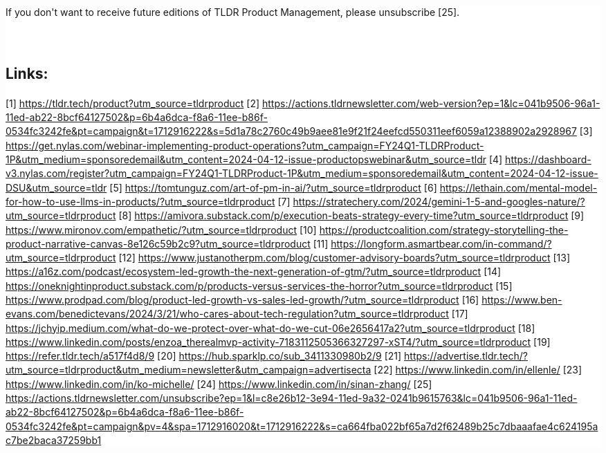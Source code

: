 If you don't want to receive future editions of TLDR Product
Management, please unsubscribe [25]. 

  

 

Links:
------
[1] https://tldr.tech/product?utm_source=tldrproduct
[2] https://actions.tldrnewsletter.com/web-version?ep=1&lc=041b9506-96a1-11ed-ab22-8bcf64127502&p=6b4a6dca-f8a6-11ee-b86f-0534fc3242fe&pt=campaign&t=1712916222&s=5d1a78c2760c49b9aee81e9f21f24eefcd550311eef6059a12388902a2928967
[3] https://get.nylas.com/webinar-implementing-product-operations?utm_campaign=FY24Q1-TLDRProduct-1P&utm_medium=sponsoredemail&utm_content=2024-04-12-issue-productopswebinar&utm_source=tldr
[4] https://dashboard-v3.nylas.com/register?utm_campaign=FY24Q1-TLDRProduct-1P&utm_medium=sponsoredemail&utm_content=2024-04-12-issue-DSU&utm_source=tldr
[5] https://tomtunguz.com/art-of-pm-in-ai/?utm_source=tldrproduct
[6] https://lethain.com/mental-model-for-how-to-use-llms-in-products/?utm_source=tldrproduct
[7] https://stratechery.com/2024/gemini-1-5-and-googles-nature/?utm_source=tldrproduct
[8] https://amivora.substack.com/p/execution-beats-strategy-every-time?utm_source=tldrproduct
[9] https://www.mironov.com/empathetic/?utm_source=tldrproduct
[10] https://productcoalition.com/strategy-storytelling-the-product-narrative-canvas-8e126c59b2c9?utm_source=tldrproduct
[11] https://longform.asmartbear.com/in-command/?utm_source=tldrproduct
[12] https://www.justanotherpm.com/blog/customer-advisory-boards?utm_source=tldrproduct
[13] https://a16z.com/podcast/ecosystem-led-growth-the-next-generation-of-gtm/?utm_source=tldrproduct
[14] https://oneknightinproduct.substack.com/p/products-versus-services-the-horror?utm_source=tldrproduct
[15] https://www.prodpad.com/blog/product-led-growth-vs-sales-led-growth/?utm_source=tldrproduct
[16] https://www.ben-evans.com/benedictevans/2024/3/21/who-cares-about-tech-regulation?utm_source=tldrproduct
[17] https://jchyip.medium.com/what-do-we-protect-over-what-do-we-cut-06e2656417a2?utm_source=tldrproduct
[18] https://www.linkedin.com/posts/enzoa_therealmvp-activity-7183112505366327297-xST4/?utm_source=tldrproduct
[19] https://refer.tldr.tech/a517f4d8/9
[20] https://hub.sparklp.co/sub_3411330980b2/9
[21] https://advertise.tldr.tech/?utm_source=tldrproduct&utm_medium=newsletter&utm_campaign=advertisecta
[22] https://www.linkedin.com/in/ellenle/
[23] https://www.linkedin.com/in/ko-michelle/
[24] https://www.linkedin.com/in/sinan-zhang/
[25] https://actions.tldrnewsletter.com/unsubscribe?ep=1&l=c8e26b12-3e94-11ed-9a32-0241b9615763&lc=041b9506-96a1-11ed-ab22-8bcf64127502&p=6b4a6dca-f8a6-11ee-b86f-0534fc3242fe&pt=campaign&pv=4&spa=1712916020&t=1712916222&s=ca664fba022bf65a7d2f62489b25c7dbaaafae4c624195ac7be2baca37259bb1